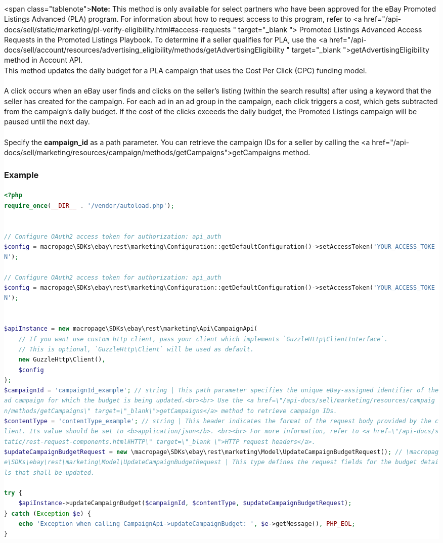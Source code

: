 

<span class=\"tablenote\"><b>Note:</b> This method is only available for select partners who have been approved for the eBay Promoted Listings Advanced (PLA) program. For information about how to request access to this program, refer to <a href=\"/api-docs/sell/static/marketing/pl-verify-eligibility.html#access-requests \" target=\"_blank \"> Promoted Listings Advanced Access Requests</a> in the Promoted Listings Playbook. To determine if a seller qualifies for PLA, use the <a href=\"/api-docs/sell/account/resources/advertising_eligibility/methods/getAdvertisingEligibility \" target=\"_blank \">getAdvertisingEligibility</a> method in Account API.</span><br />This method updates the daily budget for a PLA campaign that uses the Cost Per Click (CPC) funding model.<br /><br />A click occurs when an eBay user finds and clicks on the seller’s listing (within the search results) after using a keyword that the seller has created for the campaign. For each ad in an ad group in the campaign, each click triggers a cost, which gets subtracted from the campaign’s daily budget. If the cost of the clicks exceeds the daily budget, the Promoted Listings campaign will be paused until the next day.<br /><br />Specify the <b>campaign_id</b> as a path parameter. You can retrieve the campaign IDs for a seller by calling the <a href=\"/api-docs/sell/marketing/resources/campaign/methods/getCampaigns\">getCampaigns</a> method.

### Example

```php
<?php
require_once(__DIR__ . '/vendor/autoload.php');


// Configure OAuth2 access token for authorization: api_auth
$config = macropage\SDKs\ebay\rest\marketing\Configuration::getDefaultConfiguration()->setAccessToken('YOUR_ACCESS_TOKEN');

// Configure OAuth2 access token for authorization: api_auth
$config = macropage\SDKs\ebay\rest\marketing\Configuration::getDefaultConfiguration()->setAccessToken('YOUR_ACCESS_TOKEN');


$apiInstance = new macropage\SDKs\ebay\rest\marketing\Api\CampaignApi(
    // If you want use custom http client, pass your client which implements `GuzzleHttp\ClientInterface`.
    // This is optional, `GuzzleHttp\Client` will be used as default.
    new GuzzleHttp\Client(),
    $config
);
$campaignId = 'campaignId_example'; // string | This path parameter specifies the unique eBay-assigned identifier of the ad campaign for which the budget is being updated.<br><br> Use the <a href=\"/api-docs/sell/marketing/resources/campaign/methods/getCampaigns\" target=\"_blank\">getCampaigns</a> method to retrieve campaign IDs.
$contentType = 'contentType_example'; // string | This header indicates the format of the request body provided by the client. Its value should be set to <b>application/json</b>. <br><br> For more information, refer to <a href=\"/api-docs/static/rest-request-components.html#HTTP\" target=\"_blank \">HTTP request headers</a>.
$updateCampaignBudgetRequest = new \macropage\SDKs\ebay\rest\marketing\Model\UpdateCampaignBudgetRequest(); // \macropage\SDKs\ebay\rest\marketing\Model\UpdateCampaignBudgetRequest | This type defines the request fields for the budget details that shall be updated.

try {
    $apiInstance->updateCampaignBudget($campaignId, $contentType, $updateCampaignBudgetRequest);
} catch (Exception $e) {
    echo 'Exception when calling CampaignApi->updateCampaignBudget: ', $e->getMessage(), PHP_EOL;
}
```
